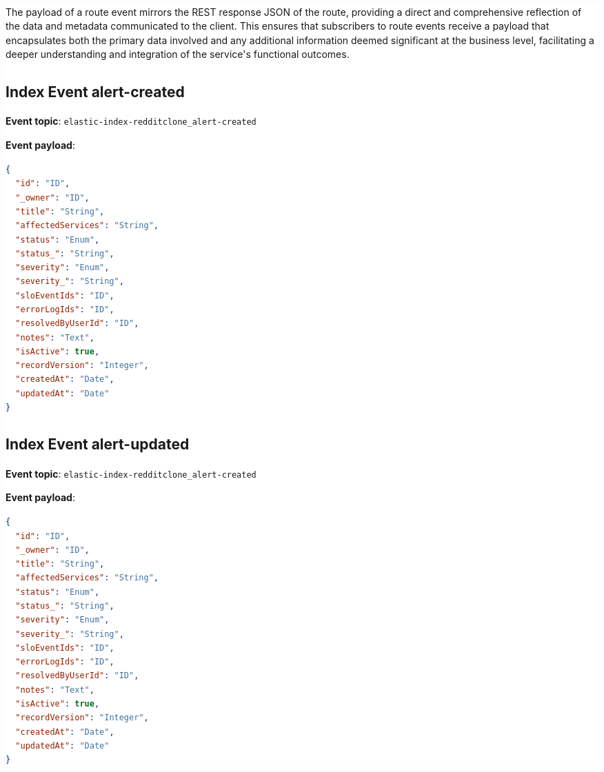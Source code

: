 The payload of a route event mirrors the REST response JSON of the route, providing a direct and comprehensive reflection of the data and metadata communicated to the client. This ensures that subscribers to route events receive a payload that encapsulates both the primary data involved and any additional information deemed significant at the business level, facilitating a deeper understanding and integration of the service's functional outcomes.

## Index Event alert-created

**Event topic**: `elastic-index-redditclone_alert-created`

**Event payload**:

```json
{
  "id": "ID",
  "_owner": "ID",
  "title": "String",
  "affectedServices": "String",
  "status": "Enum",
  "status_": "String",
  "severity": "Enum",
  "severity_": "String",
  "sloEventIds": "ID",
  "errorLogIds": "ID",
  "resolvedByUserId": "ID",
  "notes": "Text",
  "isActive": true,
  "recordVersion": "Integer",
  "createdAt": "Date",
  "updatedAt": "Date"
}
```

## Index Event alert-updated

**Event topic**: `elastic-index-redditclone_alert-created`

**Event payload**:

```json
{
  "id": "ID",
  "_owner": "ID",
  "title": "String",
  "affectedServices": "String",
  "status": "Enum",
  "status_": "String",
  "severity": "Enum",
  "severity_": "String",
  "sloEventIds": "ID",
  "errorLogIds": "ID",
  "resolvedByUserId": "ID",
  "notes": "Text",
  "isActive": true,
  "recordVersion": "Integer",
  "createdAt": "Date",
  "updatedAt": "Date"
}
```

